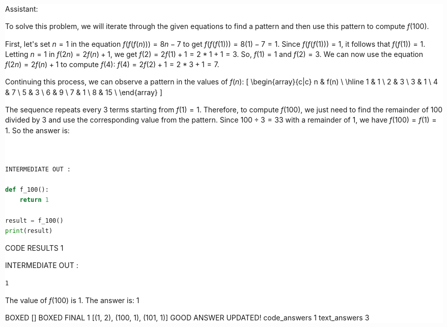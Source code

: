 Assistant:


To solve this problem, we will iterate through the given equations to find a pattern and then use this pattern to compute $f(100)$.

First, let's set $n = 1$ in the equation $f(f(f(n)))=8n-7$ to get $f(f(f(1)))=8(1)-7=1$.
Since $f(f(f(1)))=1$, it follows that $f(f(1))=1$.
Letting $n=1$ in $f(2n)=2f(n)+1$, we get $f(2)=2f(1)+1=2*1+1=3$.
So, $f(1)=1$ and $f(2)=3$.
We can now use the equation $f(2n)=2f(n)+1$ to compute $f(4)$:
$f(4)=2f(2)+1=2*3+1=7$.

Continuing this process, we can observe a pattern in the values of $f(n)$:
\[
\begin{array}{c|c}
n & f(n) \\
\hline
1 & 1 \\
2 & 3 \\
3 & 1 \\
4 & 7 \\
5 & 3 \\
6 & 9 \\
7 & 1 \\
8 & 15 \\
\end{array}
\]

The sequence repeats every 3 terms starting from $f(1)=1$. Therefore, to compute $f(100)$, we just need to find the remainder of $100$ divided by $3$ and use the corresponding value from the pattern. Since $100 \div 3 = 33$ with a remainder of $1$, we have $f(100) = f(1) = 1$. So the answer is:

```python


INTERMEDIATE OUT :

def f_100():
    return 1

result = f_100()
print(result)
```

CODE RESULTS 1

INTERMEDIATE OUT :
```output
1
```
The value of $f(100)$ is 1. The answer is: $1$

BOXED []
BOXED FINAL 1
[(1, 2), (100, 1), (101, 1)]
GOOD ANSWER UPDATED!
code_answers 1 text_answers 3
